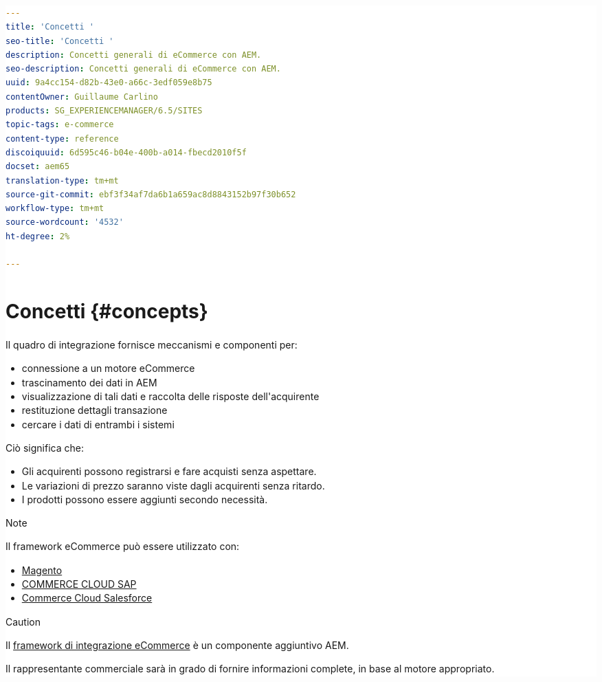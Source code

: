 ```yaml
---
title: 'Concetti '
seo-title: 'Concetti '
description: Concetti generali di eCommerce con AEM.
seo-description: Concetti generali di eCommerce con AEM.
uuid: 9a4cc154-d82b-43e0-a66c-3edf059e8b75
contentOwner: Guillaume Carlino
products: SG_EXPERIENCEMANAGER/6.5/SITES
topic-tags: e-commerce
content-type: reference
discoiquuid: 6d595c46-b04e-400b-a014-fbecd2010f5f
docset: aem65
translation-type: tm+mt
source-git-commit: ebf3f34af7da6b1a659ac8d8843152b97f30b652
workflow-type: tm+mt
source-wordcount: '4532'
ht-degree: 2%

---
```



# Concetti {#concepts}

Il quadro di integrazione fornisce meccanismi e componenti per:

* connessione a un motore eCommerce
* trascinamento dei dati in AEM
* visualizzazione di tali dati e raccolta delle risposte dell&#39;acquirente
* restituzione dettagli transazione
* cercare i dati di entrambi i sistemi

Ciò significa che:

* Gli acquirenti possono registrarsi e fare acquisti senza aspettare.
* Le variazioni di prezzo saranno viste dagli acquirenti senza ritardo.
* I prodotti possono essere aggiunti secondo necessità.

>[!NOTE]
>
>Il framework eCommerce può essere utilizzato con:
>
>* [Magento](https://www.adobe.io/apis/experiencecloud/commerce-integration-framework/integrations.html#!AdobeDocs/commerce-cif-documentation/master/integrations/02-AEM-Magento.md)
>* [COMMERCE CLOUD SAP](/help/sites-administering/sap-commerce-cloud.md)
>* [Commerce Cloud Salesforce](https://github.com/adobe/commerce-salesforce)

>



>[!CAUTION]
>
>Il [framework di integrazione eCommerce](https://www.adobe.com/solutions/web-experience-management/commerce.html) è un componente aggiuntivo AEM.
>
>Il rappresentante commerciale sarà in grado di fornire informazioni complete, in base al motore appropriato.
